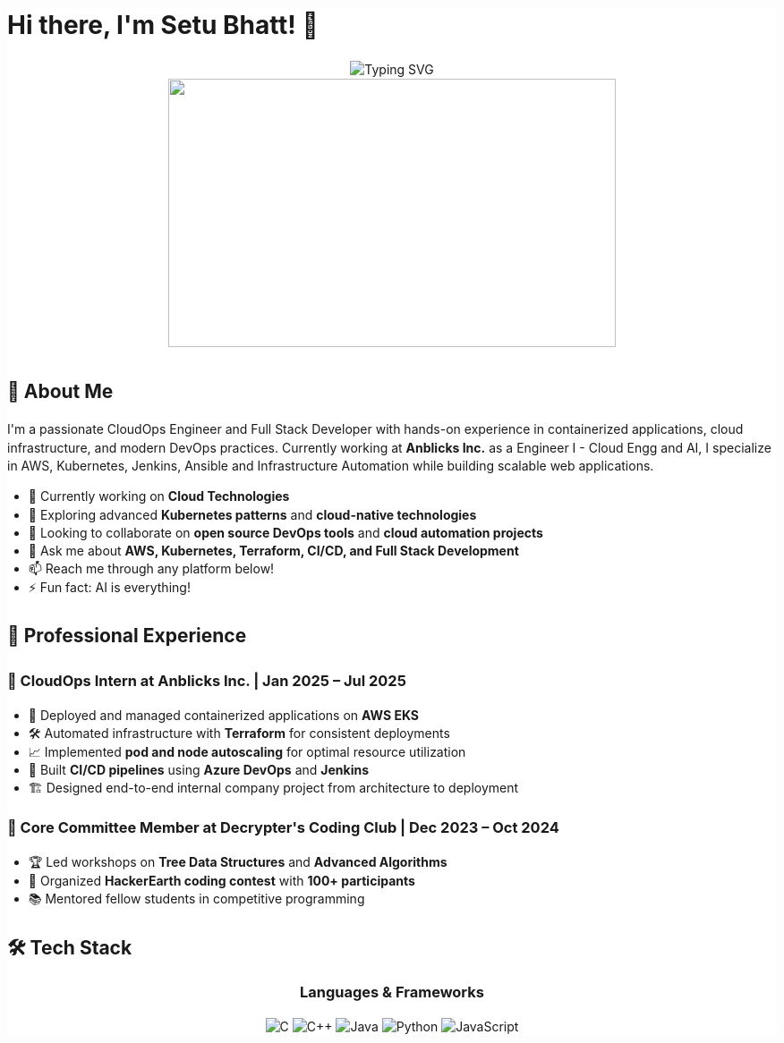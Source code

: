 # Hi there, I'm Setu Bhatt! 👋

<div align="center">
  <img src="https://readme-typing-svg.herokuapp.com?font=Fira+Code&pause=1000&color=00F7FF&center=true&vCenter=true&width=500&lines=CloudOps+Engineer;Full+Stack+Developer;DevOps+Enthusiast;AWS+%26+Kubernetes+Expert!" alt="Typing SVG" />
</div>

<div align="center">
  <img src="https://media.giphy.com/media/qgQUggAC3Pfv687qPC/giphy.gif" width="500" height="300"/>
</div>

## 🚀 About Me

I'm a passionate CloudOps Engineer and Full Stack Developer with hands-on experience in containerized applications, cloud infrastructure, and modern DevOps practices. Currently working at **Anblicks Inc.** as a Engineer I - Cloud Engg and AI, I specialize in AWS, Kubernetes, Jenkins, Ansible and Infrastructure Automation while building scalable web applications.

- 🔭 Currently working on **Cloud Technologies**
- 🌱 Exploring advanced **Kubernetes patterns** and **cloud-native technologies**
- 👯 Looking to collaborate on **open source DevOps tools** and **cloud automation projects**
- 💬 Ask me about **AWS, Kubernetes, Terraform, CI/CD, and Full Stack Development**
- 📫 Reach me through any platform below!
- ⚡ Fun fact: AI is everything!

## 💼 Professional Experience

### 🏢 CloudOps Intern at Anblicks Inc. | Jan 2025 – Jul 2025
- 🚀 Deployed and managed containerized applications on **AWS EKS**
- 🛠️ Automated infrastructure with **Terraform** for consistent deployments
- 📈 Implemented **pod and node autoscaling** for optimal resource utilization
- 🔄 Built **CI/CD pipelines** using **Azure DevOps** and **Jenkins**
- 🏗️ Designed end-to-end internal company project from architecture to deployment

### 👥 Core Committee Member at Decrypter's Coding Club | Dec 2023 – Oct 2024
- 🏆 Led workshops on **Tree Data Structures** and **Advanced Algorithms**
- 🎯 Organized **HackerEarth coding contest** with **100+ participants**
- 📚 Mentored fellow students in competitive programming

## 🛠️ Tech Stack

<div align="center">

### Languages & Frameworks
![C](https://img.shields.io/badge/C-A8B9CC?style=for-the-badge&logo=c&logoColor=white)
![C++](https://img.shields.io/badge/C++-00599C?style=for-the-badge&logo=c%2B%2B&logoColor=white)
![Java](https://img.shields.io/badge/Java-ED8B00?style=for-the-badge&logo=java&logoColor=white)
![Python](https://img.shields.io/badge/Python-3776AB?style=for-the-badge&logo=python&logoColor=white)
![JavaScript](https://img.shields.io/badge/JavaScript-F7DF1E?style=for-the-badge&logo=javascript&logoColor=black)
